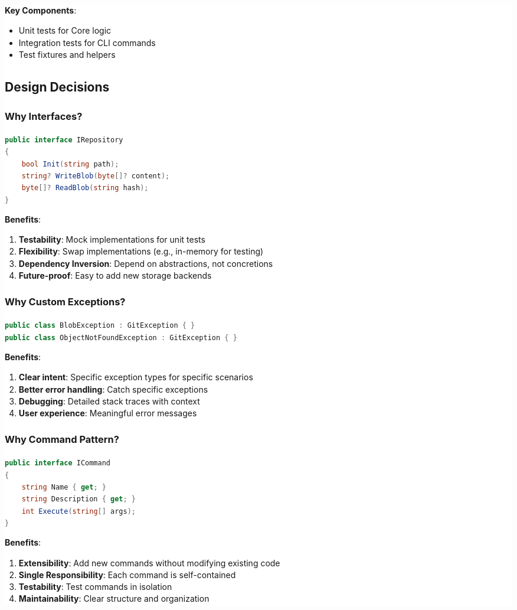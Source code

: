 **Key Components**:
- Unit tests for Core logic
- Integration tests for CLI commands
- Test fixtures and helpers

## Design Decisions

### Why Interfaces?

```csharp
public interface IRepository
{
    bool Init(string path);
    string? WriteBlob(byte[]? content);
    byte[]? ReadBlob(string hash);
}
```

**Benefits**:
1. **Testability**: Mock implementations for unit tests
2. **Flexibility**: Swap implementations (e.g., in-memory for testing)
3. **Dependency Inversion**: Depend on abstractions, not concretions
4. **Future-proof**: Easy to add new storage backends

### Why Custom Exceptions?

```csharp
public class BlobException : GitException { }
public class ObjectNotFoundException : GitException { }
```

**Benefits**:
1. **Clear intent**: Specific exception types for specific scenarios
2. **Better error handling**: Catch specific exceptions
3. **Debugging**: Detailed stack traces with context
4. **User experience**: Meaningful error messages

### Why Command Pattern?

```csharp
public interface ICommand
{
    string Name { get; }
    string Description { get; }
    int Execute(string[] args);
}
```

**Benefits**:
1. **Extensibility**: Add new commands without modifying existing code
2. **Single Responsibility**: Each command is self-contained
3. **Testability**: Test commands in isolation
4. **Maintainability**: Clear structure and organization
